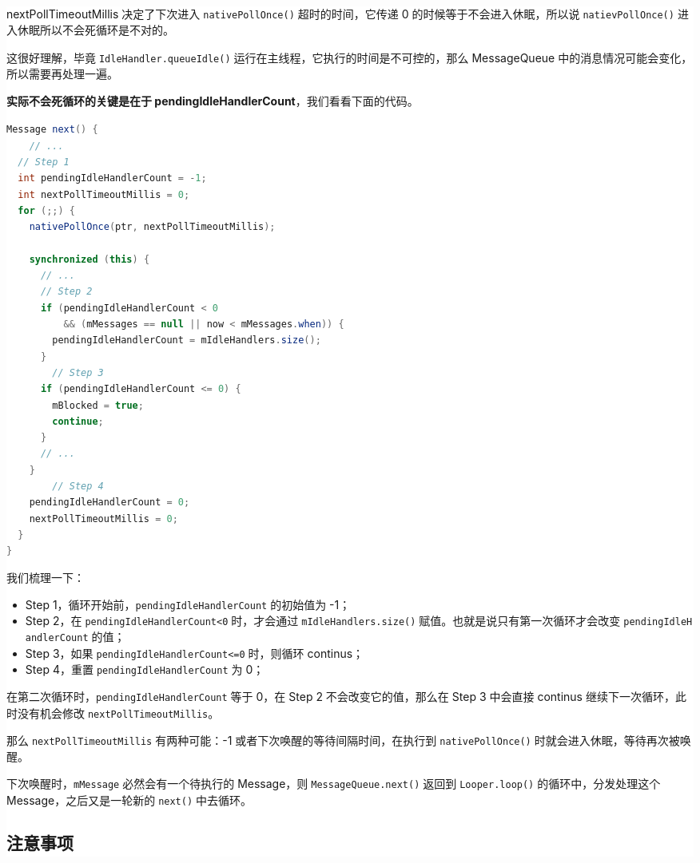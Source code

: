 nextPollTimeoutMillis 决定了下次进入 `nativePollOnce()` 超时的时间，它传递 0 的时候等于不会进入休眠，所以说 `natievPollOnce()` 进入休眠所以不会死循环是不对的。

这很好理解，毕竟 `IdleHandler.queueIdle()` 运行在主线程，它执行的时间是不可控的，那么 MessageQueue 中的消息情况可能会变化，所以需要再处理一遍。

**实际不会死循环的关键是在于 pendingIdleHandlerCount**，我们看看下面的代码。

```java
Message next() {
	// ...
  // Step 1
  int pendingIdleHandlerCount = -1; 
  int nextPollTimeoutMillis = 0;
  for (;;) {
    nativePollOnce(ptr, nextPollTimeoutMillis);

    synchronized (this) {
      // ...
      // Step 2
      if (pendingIdleHandlerCount < 0
          && (mMessages == null || now < mMessages.when)) {
        pendingIdleHandlerCount = mIdleHandlers.size();
      }
     	// Step 3
      if (pendingIdleHandlerCount <= 0) {
        mBlocked = true;
        continue;
      }
      // ...
    }
		// Step 4
    pendingIdleHandlerCount = 0;
    nextPollTimeoutMillis = 0;
  }
}

```

我们梳理一下：

- Step 1，循环开始前，`pendingIdleHandlerCount` 的初始值为 -1；
- Step 2，在 `pendingIdleHandlerCount<0` 时，才会通过 `mIdleHandlers.size()` 赋值。也就是说只有第一次循环才会改变 `pendingIdleHandlerCount` 的值；
- Step 3，如果 `pendingIdleHandlerCount<=0` 时，则循环 continus；
- Step 4，重置 `pendingIdleHandlerCount` 为 0；

在第二次循环时，`pendingIdleHandlerCount` 等于 0，在 Step 2 不会改变它的值，那么在 Step 3 中会直接 continus 继续下一次循环，此时没有机会修改 `nextPollTimeoutMillis`。

那么 `nextPollTimeoutMillis` 有两种可能：-1 或者下次唤醒的等待间隔时间，在执行到 `nativePollOnce()` 时就会进入休眠，等待再次被唤醒。

下次唤醒时，`mMessage` 必然会有一个待执行的 Message，则 `MessageQueue.next()` 返回到 `Looper.loop()` 的循环中，分发处理这个 Message，之后又是一轮新的 `next()` 中去循环。


## 注意事项
